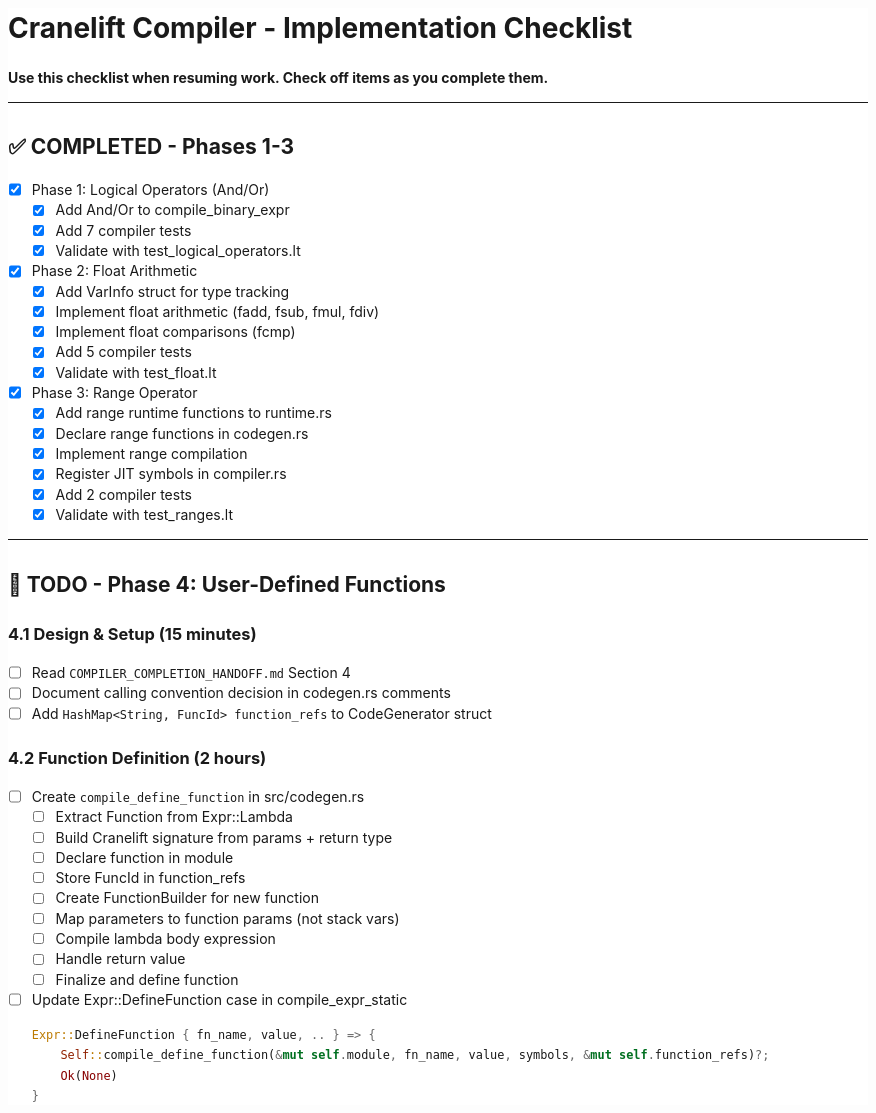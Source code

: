 # Cranelift Compiler - Implementation Checklist

**Use this checklist when resuming work. Check off items as you complete them.**

---

## ✅ COMPLETED - Phases 1-3

- [x] Phase 1: Logical Operators (And/Or)
  - [x] Add And/Or to compile_binary_expr
  - [x] Add 7 compiler tests
  - [x] Validate with test_logical_operators.lt

- [x] Phase 2: Float Arithmetic
  - [x] Add VarInfo struct for type tracking
  - [x] Implement float arithmetic (fadd, fsub, fmul, fdiv)
  - [x] Implement float comparisons (fcmp)
  - [x] Add 5 compiler tests
  - [x] Validate with test_float.lt

- [x] Phase 3: Range Operator
  - [x] Add range runtime functions to runtime.rs
  - [x] Declare range functions in codegen.rs
  - [x] Implement range compilation
  - [x] Register JIT symbols in compiler.rs
  - [x] Add 2 compiler tests
  - [x] Validate with test_ranges.lt

---

## 🚧 TODO - Phase 4: User-Defined Functions

### 4.1 Design & Setup (15 minutes)
- [ ] Read `COMPILER_COMPLETION_HANDOFF.md` Section 4
- [ ] Document calling convention decision in codegen.rs comments
- [ ] Add `HashMap<String, FuncId> function_refs` to CodeGenerator struct

### 4.2 Function Definition (2 hours)
- [ ] Create `compile_define_function` in src/codegen.rs
  - [ ] Extract Function from Expr::Lambda
  - [ ] Build Cranelift signature from params + return type
  - [ ] Declare function in module
  - [ ] Store FuncId in function_refs
  - [ ] Create FunctionBuilder for new function
  - [ ] Map parameters to function params (not stack vars)
  - [ ] Compile lambda body expression
  - [ ] Handle return value
  - [ ] Finalize and define function

- [ ] Update Expr::DefineFunction case in compile_expr_static
  ```rust
  Expr::DefineFunction { fn_name, value, .. } => {
      Self::compile_define_function(&mut self.module, fn_name, value, symbols, &mut self.function_refs)?;
      Ok(None)
  }
  ```
